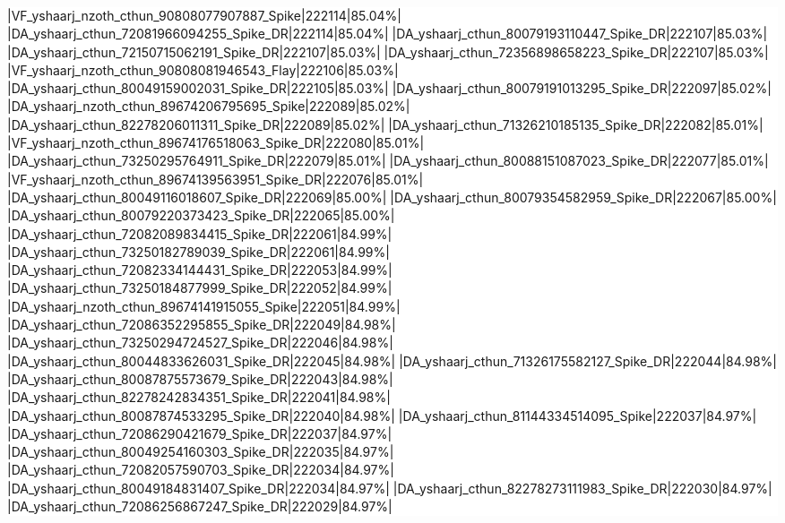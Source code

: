 |VF_yshaarj_nzoth_cthun_90808077907887_Spike|222114|85.04%|
|DA_yshaarj_cthun_72081966094255_Spike_DR|222114|85.04%|
|DA_yshaarj_cthun_80079193110447_Spike_DR|222107|85.03%|
|DA_yshaarj_cthun_72150715062191_Spike_DR|222107|85.03%|
|DA_yshaarj_cthun_72356898658223_Spike_DR|222107|85.03%|
|VF_yshaarj_nzoth_cthun_90808081946543_Flay|222106|85.03%|
|DA_yshaarj_cthun_80049159002031_Spike_DR|222105|85.03%|
|DA_yshaarj_cthun_80079191013295_Spike_DR|222097|85.02%|
|DA_yshaarj_nzoth_cthun_89674206795695_Spike|222089|85.02%|
|DA_yshaarj_cthun_82278206011311_Spike_DR|222089|85.02%|
|DA_yshaarj_cthun_71326210185135_Spike_DR|222082|85.01%|
|VF_yshaarj_nzoth_cthun_89674176518063_Spike_DR|222080|85.01%|
|DA_yshaarj_cthun_73250295764911_Spike_DR|222079|85.01%|
|DA_yshaarj_cthun_80088151087023_Spike_DR|222077|85.01%|
|VF_yshaarj_nzoth_cthun_89674139563951_Spike_DR|222076|85.01%|
|DA_yshaarj_cthun_80049116018607_Spike_DR|222069|85.00%|
|DA_yshaarj_cthun_80079354582959_Spike_DR|222067|85.00%|
|DA_yshaarj_cthun_80079220373423_Spike_DR|222065|85.00%|
|DA_yshaarj_cthun_72082089834415_Spike_DR|222061|84.99%|
|DA_yshaarj_cthun_73250182789039_Spike_DR|222061|84.99%|
|DA_yshaarj_cthun_72082334144431_Spike_DR|222053|84.99%|
|DA_yshaarj_cthun_73250184877999_Spike_DR|222052|84.99%|
|DA_yshaarj_nzoth_cthun_89674141915055_Spike|222051|84.99%|
|DA_yshaarj_cthun_72086352295855_Spike_DR|222049|84.98%|
|DA_yshaarj_cthun_73250294724527_Spike_DR|222046|84.98%|
|DA_yshaarj_cthun_80044833626031_Spike_DR|222045|84.98%|
|DA_yshaarj_cthun_71326175582127_Spike_DR|222044|84.98%|
|DA_yshaarj_cthun_80087875573679_Spike_DR|222043|84.98%|
|DA_yshaarj_cthun_82278242834351_Spike_DR|222041|84.98%|
|DA_yshaarj_cthun_80087874533295_Spike_DR|222040|84.98%|
|DA_yshaarj_cthun_81144334514095_Spike|222037|84.97%|
|DA_yshaarj_cthun_72086290421679_Spike_DR|222037|84.97%|
|DA_yshaarj_cthun_80049254160303_Spike_DR|222035|84.97%|
|DA_yshaarj_cthun_72082057590703_Spike_DR|222034|84.97%|
|DA_yshaarj_cthun_80049184831407_Spike_DR|222034|84.97%|
|DA_yshaarj_cthun_82278273111983_Spike_DR|222030|84.97%|
|DA_yshaarj_cthun_72086256867247_Spike_DR|222029|84.97%|
